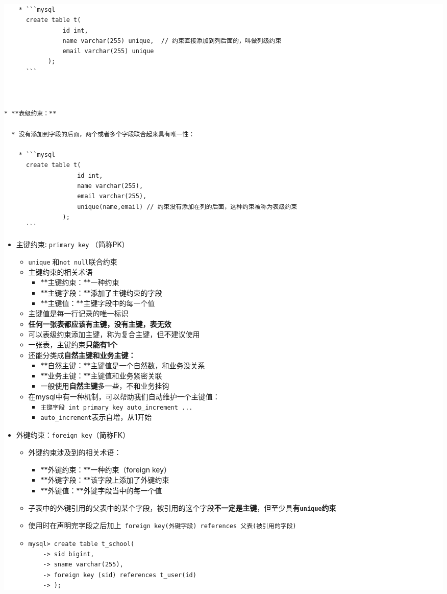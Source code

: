         * ```mysql
          create table t(
          			id int,
          			name varchar(255) unique,  // 约束直接添加到列后面的，叫做列级约束
          			email varchar(255) unique
          		);
          ```

          

    * **表级约束：**

      * 没有添加到字段的后面，两个或者多个字段联合起来具有唯一性：

        * ```mysql
          create table t(
          				id int,
          				name varchar(255),
          				email varchar(255),
          				unique(name,email) // 约束没有添加在列的后面，这种约束被称为表级约束
          			);
          ```

          

  * 主键约束: `primary key` （简称PK）

    * `unique` 和`not null`联合约束
    * 主键约束的相关术语
      * **主键约束：**一种约束
      * **主键字段：**添加了主键约束的字段
      * **主键值：**主键字段中的每一个值
    * 主键值是每一行记录的唯一标识
    * **任何一张表都应该有主键，没有主键，表无效**
    * 可以表级约束添加主键，称为复合主键，但不建议使用
    * 一张表，主键约束**只能有1个**
    * 还能分类成**自然主键和业务主键：**
      * **自然主键：**主键值是一个自然数，和业务没关系
      * **业务主键：**主键值和业务紧密关联
      * 一般使用**自然主键**多一些，不和业务挂钩
    * 在mysql中有一种机制，可以帮助我们自动维护一个主键值：
      * `主键字段 int primary key auto_increment ...`
      * `auto_increment`表示自增，从1开始

  * 外键约束：`foreign key`（简称FK）

    * 外键约束涉及到的相关术语：

      * **外键约束：**一种约束（foreign key）
      * **外键字段：**该字段上添加了外键约束
      * **外键值：**外键字段当中的每一个值

    * 子表中的外键引用的父表中的某个字段，被引用的这个字段**不一定是主键**，但至少具**有`unique`约束**

    *  使用时在声明完字段之后加上` foreign key(外键字段) references 父表(被引用的字段)`

    * ```mysql
      mysql> create table t_school(
          -> sid bigint,
          -> sname varchar(255),
          -> foreign key (sid) references t_user(id)
          -> );
      ```
